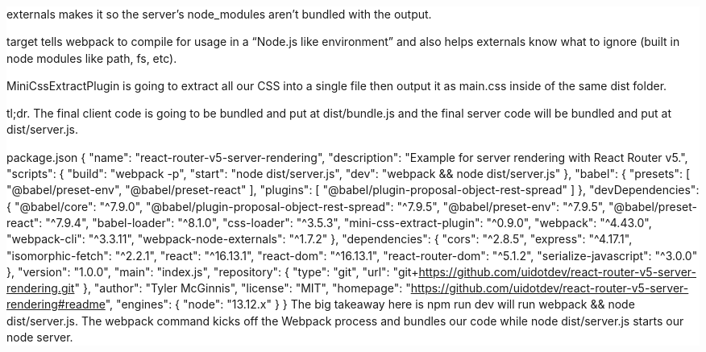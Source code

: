 externals makes it so the server’s node_modules aren’t bundled with the output.

target tells webpack to compile for usage in a “Node.js like environment” and also helps externals know what to ignore (built in node modules like path, fs, etc).

MiniCssExtractPlugin is going to extract all our CSS into a single file then output it as main.css inside of the same dist folder.

tl;dr. The final client code is going to be bundled and put at dist/bundle.js and the final server code will be bundled and put at dist/server.js.

package.json
{
  "name": "react-router-v5-server-rendering",
  "description": "Example for server rendering with React Router v5.",
  "scripts": {
    "build": "webpack -p",
    "start": "node dist/server.js",
    "dev": "webpack && node dist/server.js"
  },
  "babel": {
    "presets": [
      "@babel/preset-env",
      "@babel/preset-react"
    ],
    "plugins": [
      "@babel/plugin-proposal-object-rest-spread"
    ]
  },
  "devDependencies": {
    "@babel/core": "^7.9.0",
    "@babel/plugin-proposal-object-rest-spread": "^7.9.5",
    "@babel/preset-env": "^7.9.5",
    "@babel/preset-react": "^7.9.4",
    "babel-loader": "^8.1.0",
    "css-loader": "^3.5.3",
    "mini-css-extract-plugin": "^0.9.0",
    "webpack": "^4.43.0",
    "webpack-cli": "^3.3.11",
    "webpack-node-externals": "^1.7.2"
  },
  "dependencies": {
    "cors": "^2.8.5",
    "express": "^4.17.1",
    "isomorphic-fetch": "^2.2.1",
    "react": "^16.13.1",
    "react-dom": "^16.13.1",
    "react-router-dom": "^5.1.2",
    "serialize-javascript": "^3.0.0"
  },
  "version": "1.0.0",
  "main": "index.js",
  "repository": {
    "type": "git",
    "url": "git+https://github.com/uidotdev/react-router-v5-server-rendering.git"
  },
  "author": "Tyler McGinnis",
  "license": "MIT",
  "homepage": "https://github.com/uidotdev/react-router-v5-server-rendering#readme",
  "engines": {
    "node": "13.12.x"
  }
}
The big takeaway here is npm run dev will run webpack && node dist/server.js. The webpack command kicks off the Webpack process and bundles our code while node dist/server.js starts our node server.
